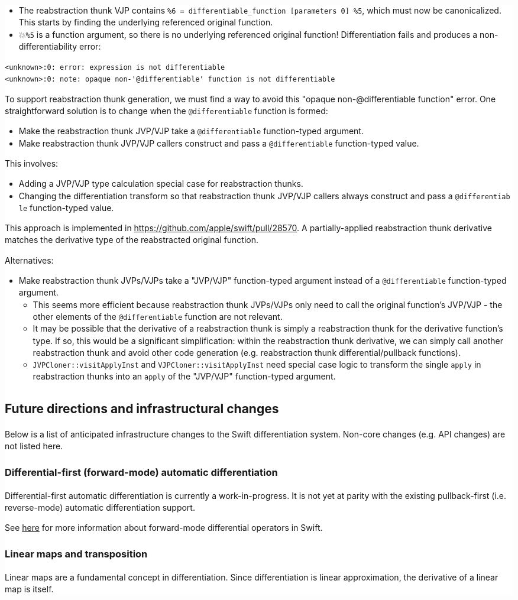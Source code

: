 - The reabstraction thunk VJP contains `%6 = differentiable_function [parameters 0] %5`, which must now be canonicalized. This starts by finding the underlying referenced original function.
- 💥`%5` is a function argument, so there is no underlying referenced original function! Differentiation fails and produces a non-differentiability error:

```
<unknown>:0: error: expression is not differentiable
<unknown>:0: note: opaque non-'@differentiable' function is not differentiable
```

To support reabstraction thunk generation, we must find a way to avoid this "opaque non-@differentiable function" error. One straightforward solution is to change when the `@differentiable` function is formed:
- Make the reabstraction thunk JVP/VJP take a `@differentiable` function-typed argument.
- Make reabstraction thunk JVP/VJP callers construct and pass a `@differentiable` function-typed value.

This involves:
- Adding a JVP/VJP type calculation special case for reabstraction thunks.
- Changing the differentiation transform so that reabstraction thunk JVP/VJP callers always construct and pass a `@differentiable` function-typed value.

This approach is implemented in https://github.com/apple/swift/pull/28570. A partially-applied reabstraction thunk derivative matches the derivative type of the reabstracted original function.

Alternatives:
- Make reabstraction thunk JVPs/VJPs take a "JVP/VJP" function-typed argument instead of a `@differentiable` function-typed argument.
    - This seems more efficient because reabstraction thunk JVPs/VJPs only need to call the original function’s JVP/VJP - the other elements of the `@differentiable` function are not relevant.
    - It may be possible that the derivative of a reabstraction thunk is simply a reabstraction thunk for the derivative function’s type. If so, this would be a significant simplification: within the reabstraction thunk derivative, we can simply call another reabstraction thunk and avoid other code generation (e.g. reabstraction thunk differential/pullback functions).
    - `JVPCloner::visitApplyInst` and `VJPCloner::visitApplyInst` need special case logic to transform the single `apply` in reabstraction thunks into an `apply` of the "JVP/VJP" function-typed argument.

## Future directions and infrastructural changes

Below is a list of anticipated infrastructure changes to the Swift differentiation system. Non-core changes (e.g. API changes) are not listed here.

### Differential-first (forward-mode) automatic differentiation

Differential-first automatic differentiation is currently a work-in-progress. It is not yet at parity with the existing pullback-first (i.e. reverse-mode) automatic differentiation support.

See [here](DifferentiableProgramming.md#differential-operators) for more information about forward-mode differential operators in Swift.

### Linear maps and transposition

Linear maps are a fundamental concept in differentiation. Since differentiation is linear approximation, the derivative of a linear map is itself.
